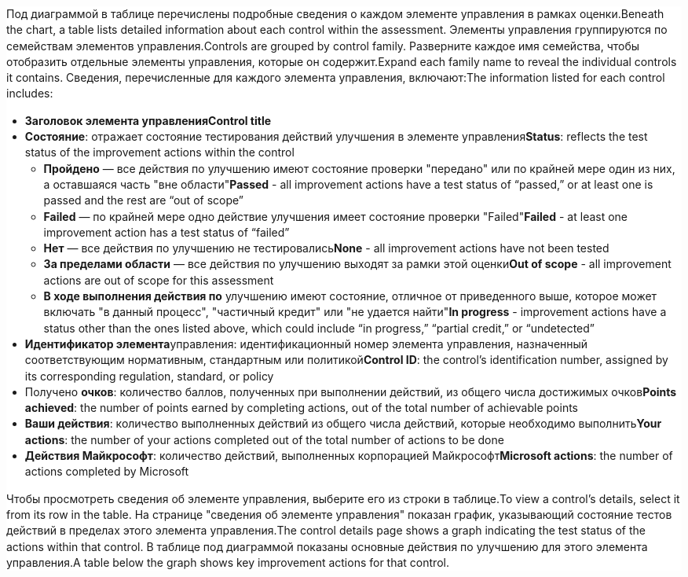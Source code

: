<span data-ttu-id="6b78f-289">Под диаграммой в таблице перечислены подробные сведения о каждом элементе управления в рамках оценки.</span><span class="sxs-lookup"><span data-stu-id="6b78f-289">Beneath the chart, a table lists detailed information about each control within the assessment.</span></span> <span data-ttu-id="6b78f-290">Элементы управления группируются по семействам элементов управления.</span><span class="sxs-lookup"><span data-stu-id="6b78f-290">Controls are grouped by control family.</span></span> <span data-ttu-id="6b78f-291">Разверните каждое имя семейства, чтобы отобразить отдельные элементы управления, которые он содержит.</span><span class="sxs-lookup"><span data-stu-id="6b78f-291">Expand each family name to reveal the individual controls it contains.</span></span> <span data-ttu-id="6b78f-292">Сведения, перечисленные для каждого элемента управления, включают:</span><span class="sxs-lookup"><span data-stu-id="6b78f-292">The information listed for each control includes:</span></span>

- <span data-ttu-id="6b78f-293">**Заголовок элемента управления**</span><span class="sxs-lookup"><span data-stu-id="6b78f-293">**Control title**</span></span>
- <span data-ttu-id="6b78f-294">**Состояние**: отражает состояние тестирования действий улучшения в элементе управления</span><span class="sxs-lookup"><span data-stu-id="6b78f-294">**Status**: reflects the test status of the improvement actions within the control</span></span> 
    - <span data-ttu-id="6b78f-295">**Пройдено** — все действия по улучшению имеют состояние проверки "передано" или по крайней мере один из них, а оставшаяся часть "вне области"</span><span class="sxs-lookup"><span data-stu-id="6b78f-295">**Passed** - all improvement actions have a test status of “passed,” or at least one is passed and the rest are “out of scope”</span></span>
    -  <span data-ttu-id="6b78f-296">**Failed** — по крайней мере одно действие улучшения имеет состояние проверки "Failed"</span><span class="sxs-lookup"><span data-stu-id="6b78f-296">**Failed** - at least one improvement action has a test status of “failed”</span></span>
    - <span data-ttu-id="6b78f-297">**Нет** — все действия по улучшению не тестировались</span><span class="sxs-lookup"><span data-stu-id="6b78f-297">**None** - all improvement actions have not been tested</span></span>
    - <span data-ttu-id="6b78f-298">**За пределами области** — все действия по улучшению выходят за рамки этой оценки</span><span class="sxs-lookup"><span data-stu-id="6b78f-298">**Out of scope** - all improvement actions are out of scope for this assessment</span></span>
    - <span data-ttu-id="6b78f-299">**В ходе выполнения действия по** улучшению имеют состояние, отличное от приведенного выше, которое может включать "в данный процесс", "частичный кредит" или "не удается найти"</span><span class="sxs-lookup"><span data-stu-id="6b78f-299">**In progress** - improvement actions have a status other than the ones listed above, which could include “in progress,” “partial credit,” or “undetected”</span></span>
- <span data-ttu-id="6b78f-300">**Идентификатор элемента**управления: идентификационный номер элемента управления, назначенный соответствующим нормативным, стандартным или политикой</span><span class="sxs-lookup"><span data-stu-id="6b78f-300">**Control ID**: the control’s identification number, assigned by its corresponding regulation, standard, or policy</span></span>
- <span data-ttu-id="6b78f-301">Получено **очков**: количество баллов, полученных при выполнении действий, из общего числа достижимых очков</span><span class="sxs-lookup"><span data-stu-id="6b78f-301">**Points achieved**: the number of points earned by completing actions, out of the total number of achievable points</span></span> 
- <span data-ttu-id="6b78f-302">**Ваши действия**: количество выполненных действий из общего числа действий, которые необходимо выполнить</span><span class="sxs-lookup"><span data-stu-id="6b78f-302">**Your actions**: the number of your actions completed out of the total number of actions to be done</span></span>
- <span data-ttu-id="6b78f-303">**Действия Майкрософт**: количество действий, выполненных корпорацией Майкрософт</span><span class="sxs-lookup"><span data-stu-id="6b78f-303">**Microsoft actions**: the number of actions completed by Microsoft</span></span> 

<span data-ttu-id="6b78f-304">Чтобы просмотреть сведения об элементе управления, выберите его из строки в таблице.</span><span class="sxs-lookup"><span data-stu-id="6b78f-304">To view a control’s details, select it from its row in the table.</span></span> <span data-ttu-id="6b78f-305">На странице "сведения об элементе управления" показан график, указывающий состояние тестов действий в пределах этого элемента управления.</span><span class="sxs-lookup"><span data-stu-id="6b78f-305">The control details page shows a graph indicating the test status of the actions within that control.</span></span> <span data-ttu-id="6b78f-306">В таблице под диаграммой показаны основные действия по улучшению для этого элемента управления.</span><span class="sxs-lookup"><span data-stu-id="6b78f-306">A table below the graph shows key improvement actions for that control.</span></span>
